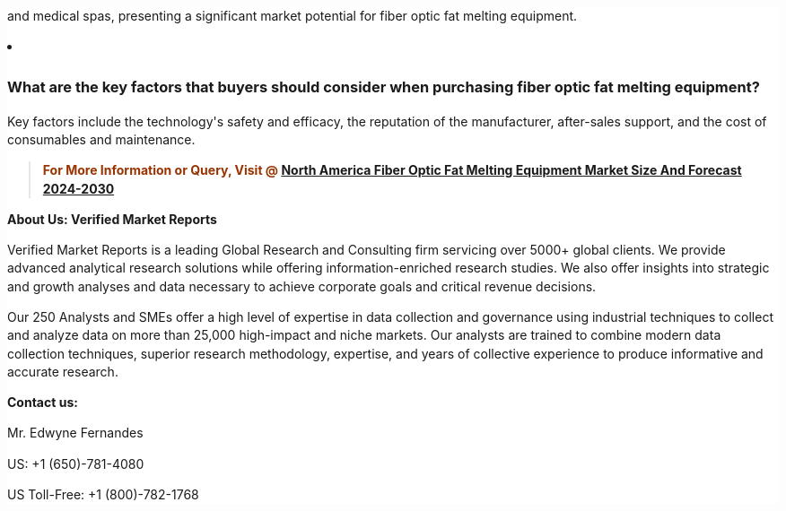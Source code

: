 and medical spas, presenting a significant market potential for fiber optic fat melting equipment.</p>  </li>  <li>    <h3>What are the key factors that buyers should consider when purchasing fiber optic fat melting equipment?</div><div></h3>    <p>Key factors include the technology's safety and efficacy, the reputation of the manufacturer, after-sales support, and the cost of consumables and maintenance.</p>  </li></ol></body></html></p><blockquote><p><span style="color: #993300;"><strong>For More Information or Query, Visit @ <a href="https://www.verifiedmarketreports.com/product/fiber-optic-fat-melting-equipment-market/">North America Fiber Optic Fat Melting Equipment Market Size And Forecast 2024-2030</a></strong></span></p></blockquote><p><strong>About Us: Verified Market Reports</strong></p><p>Verified Market Reports is a leading Global Research and Consulting firm servicing over 5000+ global clients. We provide advanced analytical research solutions while offering information-enriched research studies. We also offer insights into strategic and growth analyses and data necessary to achieve corporate goals and critical revenue decisions.</p><p>Our 250 Analysts and SMEs offer a high level of expertise in data collection and governance using industrial techniques to collect and analyze data on more than 25,000 high-impact and niche markets. Our analysts are trained to combine modern data collection techniques, superior research methodology, expertise, and years of collective experience to produce informative and accurate research.</p><p><strong>Contact us:</strong></p><p>Mr. Edwyne Fernandes</p><p>US: +1 (650)-781-4080</p><p>US Toll-Free: +1 (800)-782-1768</p>
